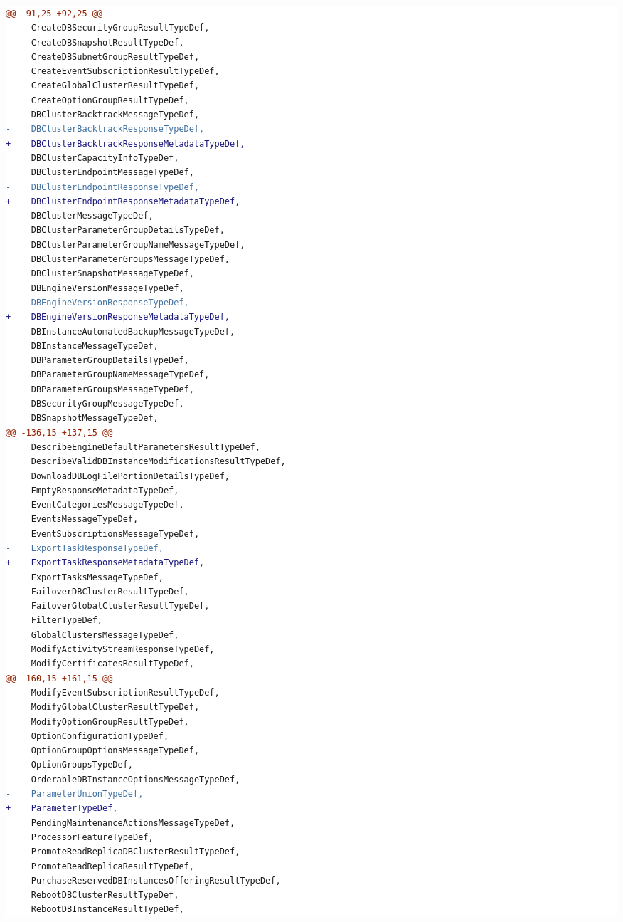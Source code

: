 ```diff
@@ -91,25 +92,25 @@
     CreateDBSecurityGroupResultTypeDef,
     CreateDBSnapshotResultTypeDef,
     CreateDBSubnetGroupResultTypeDef,
     CreateEventSubscriptionResultTypeDef,
     CreateGlobalClusterResultTypeDef,
     CreateOptionGroupResultTypeDef,
     DBClusterBacktrackMessageTypeDef,
-    DBClusterBacktrackResponseTypeDef,
+    DBClusterBacktrackResponseMetadataTypeDef,
     DBClusterCapacityInfoTypeDef,
     DBClusterEndpointMessageTypeDef,
-    DBClusterEndpointResponseTypeDef,
+    DBClusterEndpointResponseMetadataTypeDef,
     DBClusterMessageTypeDef,
     DBClusterParameterGroupDetailsTypeDef,
     DBClusterParameterGroupNameMessageTypeDef,
     DBClusterParameterGroupsMessageTypeDef,
     DBClusterSnapshotMessageTypeDef,
     DBEngineVersionMessageTypeDef,
-    DBEngineVersionResponseTypeDef,
+    DBEngineVersionResponseMetadataTypeDef,
     DBInstanceAutomatedBackupMessageTypeDef,
     DBInstanceMessageTypeDef,
     DBParameterGroupDetailsTypeDef,
     DBParameterGroupNameMessageTypeDef,
     DBParameterGroupsMessageTypeDef,
     DBSecurityGroupMessageTypeDef,
     DBSnapshotMessageTypeDef,
@@ -136,15 +137,15 @@
     DescribeEngineDefaultParametersResultTypeDef,
     DescribeValidDBInstanceModificationsResultTypeDef,
     DownloadDBLogFilePortionDetailsTypeDef,
     EmptyResponseMetadataTypeDef,
     EventCategoriesMessageTypeDef,
     EventsMessageTypeDef,
     EventSubscriptionsMessageTypeDef,
-    ExportTaskResponseTypeDef,
+    ExportTaskResponseMetadataTypeDef,
     ExportTasksMessageTypeDef,
     FailoverDBClusterResultTypeDef,
     FailoverGlobalClusterResultTypeDef,
     FilterTypeDef,
     GlobalClustersMessageTypeDef,
     ModifyActivityStreamResponseTypeDef,
     ModifyCertificatesResultTypeDef,
@@ -160,15 +161,15 @@
     ModifyEventSubscriptionResultTypeDef,
     ModifyGlobalClusterResultTypeDef,
     ModifyOptionGroupResultTypeDef,
     OptionConfigurationTypeDef,
     OptionGroupOptionsMessageTypeDef,
     OptionGroupsTypeDef,
     OrderableDBInstanceOptionsMessageTypeDef,
-    ParameterUnionTypeDef,
+    ParameterTypeDef,
     PendingMaintenanceActionsMessageTypeDef,
     ProcessorFeatureTypeDef,
     PromoteReadReplicaDBClusterResultTypeDef,
     PromoteReadReplicaResultTypeDef,
     PurchaseReservedDBInstancesOfferingResultTypeDef,
     RebootDBClusterResultTypeDef,
     RebootDBInstanceResultTypeDef,
```